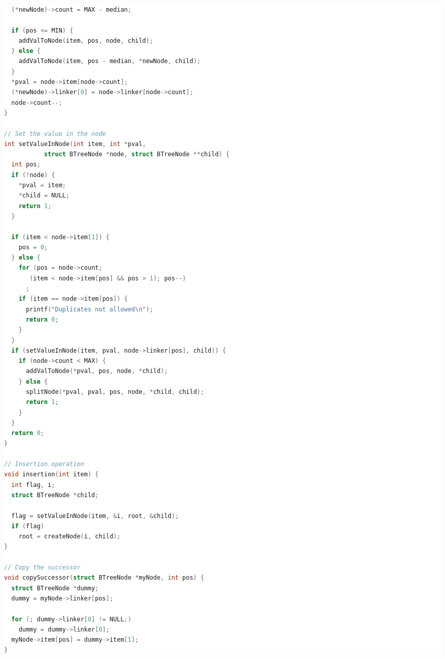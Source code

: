 ```c
  (*newNode)->count = MAX - median;

  if (pos <= MIN) {
    addValToNode(item, pos, node, child);
  } else {
    addValToNode(item, pos - median, *newNode, child);
  }
  *pval = node->item[node->count];
  (*newNode)->linker[0] = node->linker[node->count];
  node->count--;
}

// Set the value in the node
int setValueInNode(int item, int *pval,
           struct BTreeNode *node, struct BTreeNode **child) {
  int pos;
  if (!node) {
    *pval = item;
    *child = NULL;
    return 1;
  }

  if (item < node->item[1]) {
    pos = 0;
  } else {
    for (pos = node->count;
       (item < node->item[pos] && pos > 1); pos--)
      ;
    if (item == node->item[pos]) {
      printf("Duplicates not allowed\n");
      return 0;
    }
  }
  if (setValueInNode(item, pval, node->linker[pos], child)) {
    if (node->count < MAX) {
      addValToNode(*pval, pos, node, *child);
    } else {
      splitNode(*pval, pval, pos, node, *child, child);
      return 1;
    }
  }
  return 0;
}

// Insertion operation
void insertion(int item) {
  int flag, i;
  struct BTreeNode *child;

  flag = setValueInNode(item, &i, root, &child);
  if (flag)
    root = createNode(i, child);
}

// Copy the successor
void copySuccessor(struct BTreeNode *myNode, int pos) {
  struct BTreeNode *dummy;
  dummy = myNode->linker[pos];

  for (; dummy->linker[0] != NULL;)
    dummy = dummy->linker[0];
  myNode->item[pos] = dummy->item[1];
}
```